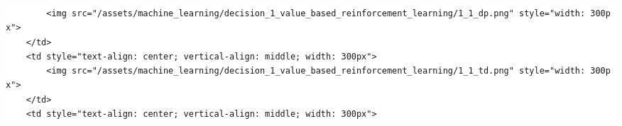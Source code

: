             <img src="/assets/machine_learning/decision_1_value_based_reinforcement_learning/1_1_dp.png" style="width: 300px">
        </td>
        <td style="text-align: center; vertical-align: middle; width: 300px">
            <img src="/assets/machine_learning/decision_1_value_based_reinforcement_learning/1_1_td.png" style="width: 300px">
        </td>
        <td style="text-align: center; vertical-align: middle; width: 300px">